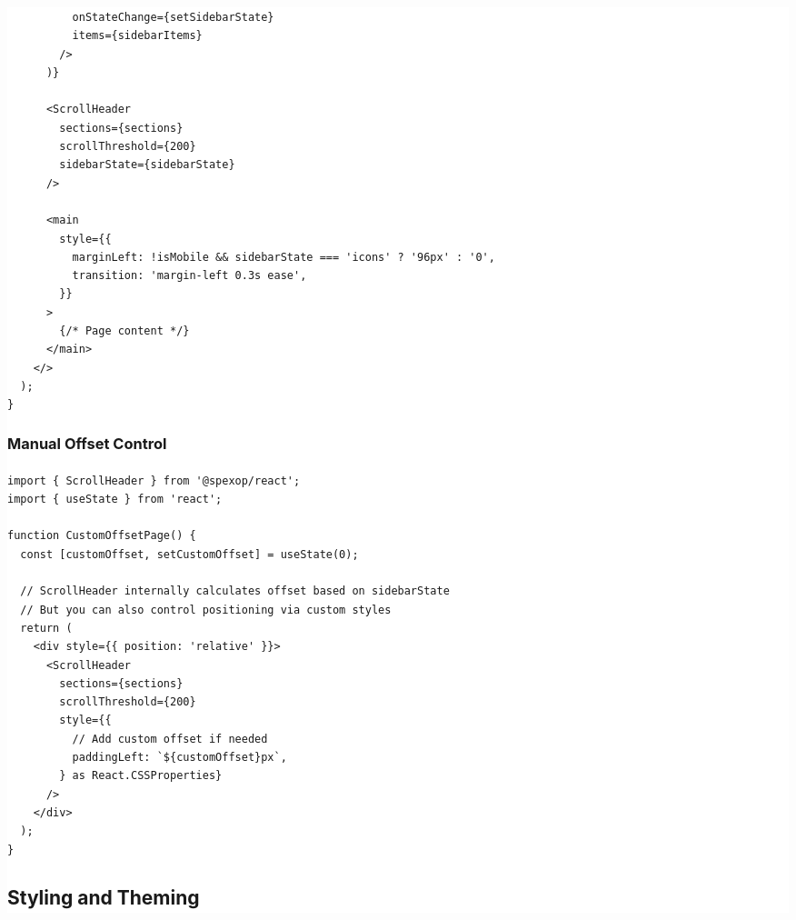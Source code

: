 ```tsx
          onStateChange={setSidebarState}
          items={sidebarItems}
        />
      )}
      
      <ScrollHeader
        sections={sections}
        scrollThreshold={200}
        sidebarState={sidebarState}
      />
      
      <main
        style={{
          marginLeft: !isMobile && sidebarState === 'icons' ? '96px' : '0',
          transition: 'margin-left 0.3s ease',
        }}
      >
        {/* Page content */}
      </main>
    </>
  );
}
```

### Manual Offset Control

```tsx
import { ScrollHeader } from '@spexop/react';
import { useState } from 'react';

function CustomOffsetPage() {
  const [customOffset, setCustomOffset] = useState(0);

  // ScrollHeader internally calculates offset based on sidebarState
  // But you can also control positioning via custom styles
  return (
    <div style={{ position: 'relative' }}>
      <ScrollHeader
        sections={sections}
        scrollThreshold={200}
        style={{
          // Add custom offset if needed
          paddingLeft: `${customOffset}px`,
        } as React.CSSProperties}
      />
    </div>
  );
}
```

## Styling and Theming
